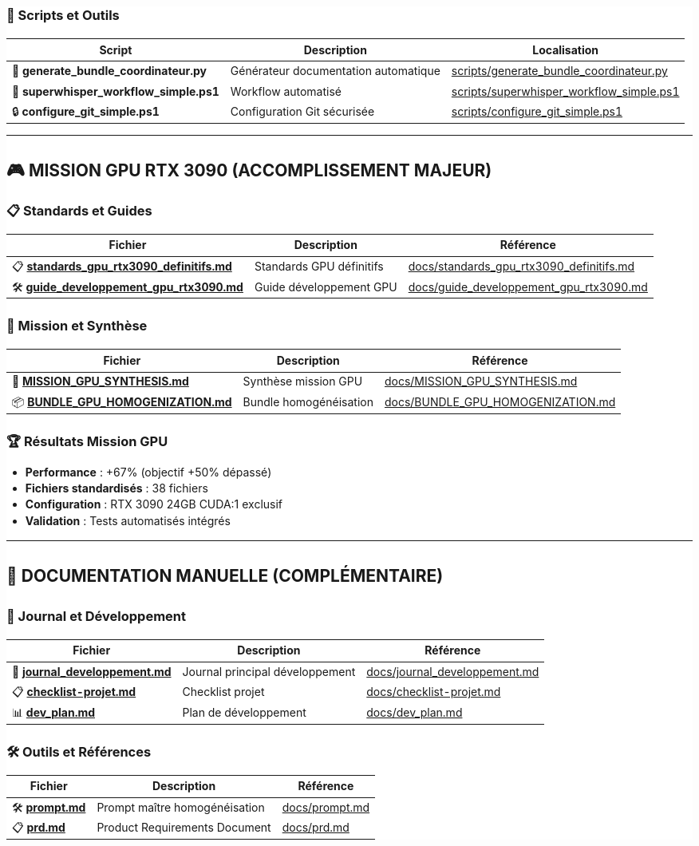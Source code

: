 ### **🔧 Scripts et Outils**
| Script | Description | Localisation |
|--------|-------------|--------------|
| 🐍 **generate_bundle_coordinateur.py** | Générateur documentation automatique | [scripts/generate_bundle_coordinateur.py](../scripts/generate_bundle_coordinateur.py) |
| 🔧 **superwhisper_workflow_simple.ps1** | Workflow automatisé | [scripts/superwhisper_workflow_simple.ps1](../scripts/superwhisper_workflow_simple.ps1) |
| 🔒 **configure_git_simple.ps1** | Configuration Git sécurisée | [scripts/configure_git_simple.ps1](../scripts/configure_git_simple.ps1) |

---

## 🎮 MISSION GPU RTX 3090 (ACCOMPLISSEMENT MAJEUR)

### **📋 Standards et Guides**
| Fichier | Description | Référence |
|---------|-------------|-----------|
| 📋 **[standards_gpu_rtx3090_definitifs.md](standards_gpu_rtx3090_definitifs.md)** | Standards GPU définitifs | [docs/standards_gpu_rtx3090_definitifs.md](standards_gpu_rtx3090_definitifs.md) |
| 🛠️ **[guide_developpement_gpu_rtx3090.md](guide_developpement_gpu_rtx3090.md)** | Guide développement GPU | [docs/guide_developpement_gpu_rtx3090.md](guide_developpement_gpu_rtx3090.md) |

### **🎯 Mission et Synthèse**
| Fichier | Description | Référence |
|---------|-------------|-----------|
| 🎯 **[MISSION_GPU_SYNTHESIS.md](MISSION_GPU_SYNTHESIS.md)** | Synthèse mission GPU | [docs/MISSION_GPU_SYNTHESIS.md](MISSION_GPU_SYNTHESIS.md) |
| 📦 **[BUNDLE_GPU_HOMOGENIZATION.md](BUNDLE_GPU_HOMOGENIZATION.md)** | Bundle homogénéisation | [docs/BUNDLE_GPU_HOMOGENIZATION.md](BUNDLE_GPU_HOMOGENIZATION.md) |

### **🏆 Résultats Mission GPU**
- **Performance** : +67% (objectif +50% dépassé)
- **Fichiers standardisés** : 38 fichiers
- **Configuration** : RTX 3090 24GB CUDA:1 exclusif
- **Validation** : Tests automatisés intégrés

---

## 📝 DOCUMENTATION MANUELLE (COMPLÉMENTAIRE)

### **📖 Journal et Développement**
| Fichier | Description | Référence |
|---------|-------------|-----------|
| 📖 **[journal_developpement.md](journal_developpement.md)** | Journal principal développement | [docs/journal_developpement.md](journal_developpement.md) |
| 📋 **[checklist-projet.md](checklist-projet.md)** | Checklist projet | [docs/checklist-projet.md](checklist-projet.md) |
| 📊 **[dev_plan.md](dev_plan.md)** | Plan de développement | [docs/dev_plan.md](dev_plan.md) |

### **🛠️ Outils et Références**
| Fichier | Description | Référence |
|---------|-------------|-----------|
| 🛠️ **[prompt.md](prompt.md)** | Prompt maître homogénéisation | [docs/prompt.md](prompt.md) |
| 📋 **[prd.md](prd.md)** | Product Requirements Document | [docs/prd.md](prd.md) |

